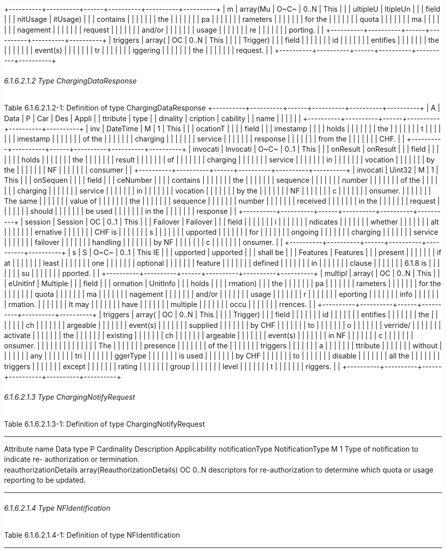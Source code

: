+----------+----------+------+----------+----------+----------+ | m | array(Mu | O~C~ | 0..N | This | | | ultipleU | ltipleUn | | | field | | | nitUsage | itUsage) | | | contains | | | | | | | the | | | | | | | pa | | | | | | | rameters | | | | | | | for the | | | | | | | quota | | | | | | | ma | | | | | | | nagement | | | | | | | request | | | | | | | and/or | | | | | | | usage | | | | | | | re | | | | | | | porting. | | +----------+----------+------+----------+----------+----------+ | triggers | array( | OC | 0..N | This | | | | Trigger) | | | field | | | | | | | id | | | | | | | entifies | | | | | | | the | | | | | | | event(s) | | | | | | | tr | | | | | | | iggering | | | | | | | the | | | | | | | request. | | +----------+----------+------+----------+----------+----------+
###### 6.1.6.2.1.2 Type ChargingDataResponse
Table 6.1.6.2.1.2-1: Definition of type ChargingDataResponse
+----------+----------+------+----------+----------+----------+ | A | Data | P | Car | Des | Appli | | ttribute | type | | dinality | cription | cability | | name | | | | | | +----------+----------+------+----------+----------+----------+ | inv | DateTime | M | 1 | This | | | ocationT | | | | field | | | imestamp | | | | holds | | | | | | | the | | | | | | | t | | | | | | | imestamp | | | | | | | of the | | | | | | | charging | | | | | | | service | | | | | | | response | | | | | | | from the | | | | | | | CHF. | | +----------+----------+------+----------+----------+----------+ | invocati | Invocati | O~C~ | 0..1 | This | | | onResult | onResult | | | field | | | | | | | holds | | | | | | | the | | | | | | | result | | | | | | | of | | | | | | | charging | | | | | | | service | | | | | | | in | | | | | | | vocation | | | | | | | by the | | | | | | | NF | | | | | | | consumer | | +----------+----------+------+----------+----------+----------+ | invocati | Uint32 | M | 1 | This | | | onSequen | | | | field | | | ceNumber | | | | contains | | | | | | | the | | | | | | | sequence | | | | | | | number | | | | | | | of the | | | | | | | charging | | | | | | | service | | | | | | | in | | | | | | | vocation | | | | | | | by the | | | | | | | NF | | | | | | | c | | | | | | | onsumer. | | | | | | | The same | | | | | | | value of | | | | | | | the | | | | | | | sequence | | | | | | | number | | | | | | | received | | | | | | | in the | | | | | | | request | | | | | | | should | | | | | | | be used | | | | | | | in the | | | | | | | response | | +----------+----------+------+----------+----------+----------+ | session | Session | OC | 0..1 | This | | | Failover | Failover | | | field | | | | | | | i | | | | | | | ndicates | | | | | | | whether | | | | | | | alt | | | | | | | ernative | | | | | | | CHF is | | | | | | | s | | | | | | | upported | | | | | | | for | | | | | | | ongoing | | | | | | | charging | | | | | | | service | | | | | | | failover | | | | | | | handling | | | | | | | by NF | | | | | | | c | | | | | | | onsumer. | | +----------+----------+------+----------+----------+----------+ | s | S | O~C~ | 0..1 | This IE | | | upported | upported | | | shall be | | | Features | Features | | | present | | | | | | | if at | | | | | | | least | | | | | | | one | | | | | | | optional | | | | | | | feature | | | | | | | defined | | | | | | | in | | | | | | | clause | | | | | | | 6.1.8 is | | | | | | | su | | | | | | | pported. | | +----------+----------+------+----------+----------+----------+ | multipl | array( | OC | 0..N | This | | | eUnitInf | Multiple | | | field | | | ormation | UnitInfo | | | holds | | | | rmation) | | | the | | | | | | | pa | | | | | | | rameters | | | | | | | for the | | | | | | | quota | | | | | | | ma | | | | | | | nagement | | | | | | | and/or | | | | | | | usage | | | | | | | r | | | | | | | eporting | | | | | | | info | | | | | | | rmation. | | | | | | | It may | | | | | | | have | | | | | | | multiple | | | | | | | occu | | | | | | | rrences. | | +----------+----------+------+----------+----------+----------+ | triggers | array( | OC | 0..N | This | | | | Trigger) | | | field | | | | | | | id | | | | | | | entifies | | | | | | | the | | | | | | | ch | | | | | | | argeable | | | | | | | event(s) | | | | | | | supplied | | | | | | | by CHF | | | | | | | to | | | | | | | o | | | | | | | verride/ | | | | | | | activate | | | | | | | the | | | | | | | existing | | | | | | | ch | | | | | | | argeable | | | | | | | event(s) | | | | | | | in NF | | | | | | | c | | | | | | | onsumer. | | | | | | | | | | | | | | The | | | | | | | presence | | | | | | | of the | | | | | | | triggers | | | | | | | a | | | | | | | ttribute | | | | | | | without | | | | | | | any | | | | | | | tri | | | | | | | ggerType | | | | | | | is used | | | | | | | by CHF | | | | | | | to | | | | | | | disable | | | | | | | all the | | | | | | | triggers | | | | | | | except | | | | | | | rating | | | | | | | group | | | | | | | level | | | | | | | t | | | | | | | riggers. | | +----------+----------+------+----------+----------+----------+
###### 6.1.6.2.1.3 Type ChargingNotifyRequest
Table 6.1.6.2.1.3-1: Definition of type ChargingNotifyRequest
* * *
Attribute name Data type P Cardinality Description Applicability
notificationType NotificationType M 1 Type of notification to indicate re-
authorization or termination.  
reauthorizationDetails array(ReauthorizationDetails) OC 0..N descriptors for
re-authorization to determine which quota or usage reporting to be updated.
* * *
###### 6.1.6.2.1.4 Type NFIdentification
Table 6.1.6.2.1.4-1: Definition of type NFIdentification
* * *
